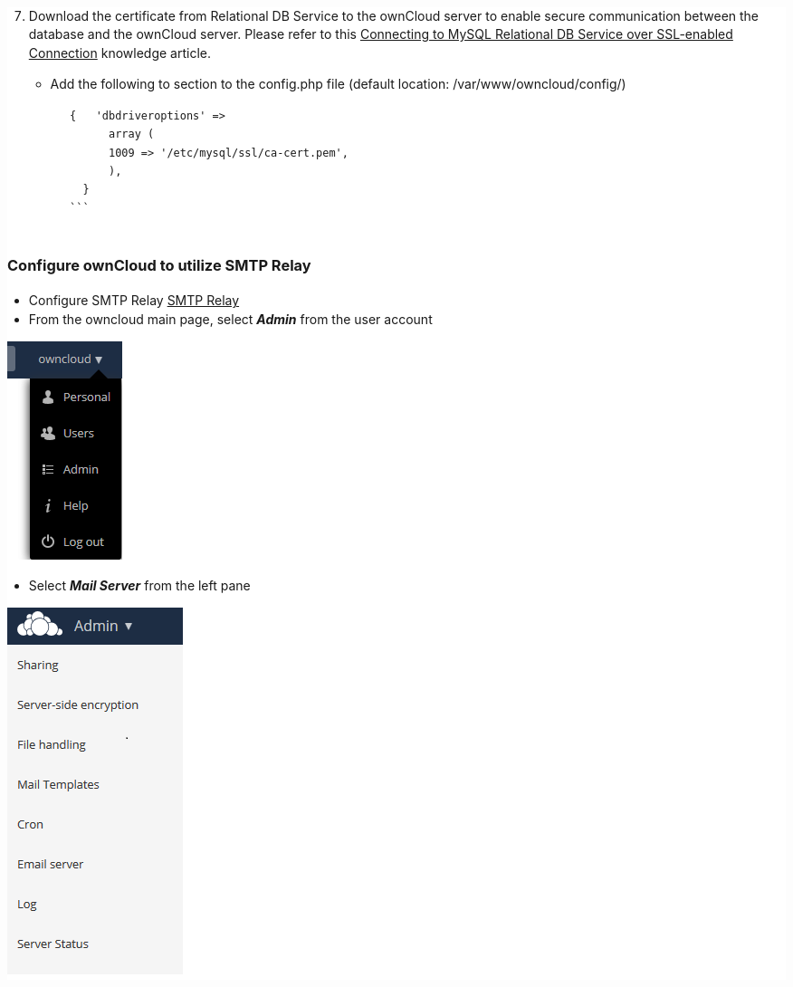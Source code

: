 7. Download the certificate from Relational DB Service to the ownCloud server to enable secure communication between the database and the ownCloud server.  Please refer to this [Connecting to MySQL Relational DB Service over SSL-enabled Connection](../Database/connecting-to-mysql-rdbs-over-ssl.md) knowledge article.
	- Add the following to section to the config.php file (default location: /var/www/owncloud/config/)

	   ```
		  {   'dbdriveroptions' =>
				array (
				1009 => '/etc/mysql/ssl/ca-cert.pem',
				),
		    }
		  ```


### Configure ownCloud to utilize SMTP Relay

- Configure SMTP Relay [SMTP Relay](../Mail/smtp-relay-services-simple.md)
- From the owncloud main page, select ***Admin*** from the user account

![drop down menu](../images/owncloud/oc-drop-down.png)

- Select ***Mail Server*** from the left pane  

![Mail Server](../images/owncloud/mail-server.png)

